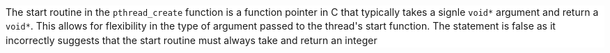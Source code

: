 The start routine in the `pthread_create` function is a function pointer in C that typically takes a signle `void*` argument and return a `void*`. This allows for flexibility in the type of argument passed to the thread's start function. The statement is false as it incorrectly suggests that the start routine must always take and return an integer
